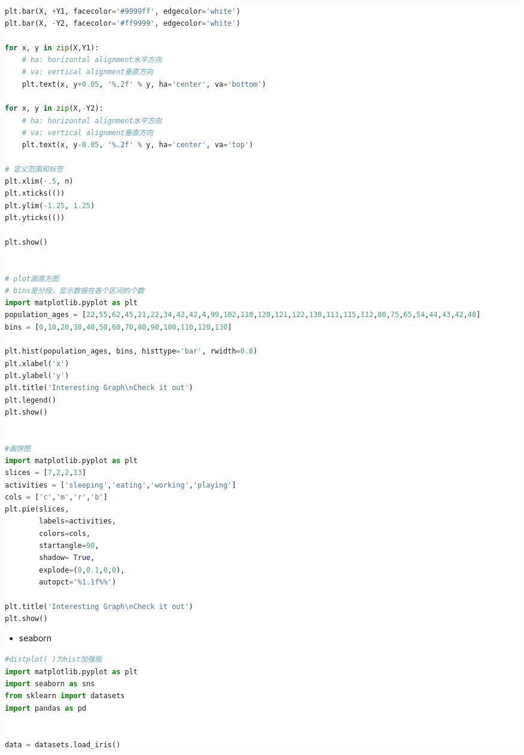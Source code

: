 ```python
plt.bar(X, +Y1, facecolor='#9999ff', edgecolor='white')
plt.bar(X, -Y2, facecolor='#ff9999', edgecolor='white')

for x, y in zip(X,Y1):
    # ha: horizontal alignment水平方向
    # va: vertical alignment垂直方向
    plt.text(x, y+0.05, '%.2f' % y, ha='center', va='bottom')

for x, y in zip(X,-Y2):
    # ha: horizontal alignment水平方向
    # va: vertical alignment垂直方向
    plt.text(x, y-0.05, '%.2f' % y, ha='center', va='top')

# 定义范围和标签
plt.xlim(-.5, n)
plt.xticks(())
plt.ylim(-1.25, 1.25)
plt.yticks(())

plt.show()


# plot画直方图
# bins是分段，显示数据在各个区间的个数
import matplotlib.pyplot as plt
population_ages = [22,55,62,45,21,22,34,42,42,4,99,102,110,120,121,122,130,111,115,112,80,75,65,54,44,43,42,48]
bins = [0,10,20,30,40,50,60,70,80,90,100,110,120,130]

plt.hist(population_ages, bins, histtype='bar', rwidth=0.8)
plt.xlabel('x')
plt.ylabel('y')
plt.title('Interesting Graph\nCheck it out')
plt.legend()
plt.show()


#画饼图
import matplotlib.pyplot as plt
slices = [7,2,2,13]
activities = ['sleeping','eating','working','playing']
cols = ['c','m','r','b']
plt.pie(slices,
        labels=activities,
        colors=cols,
        startangle=90,
        shadow= True,
        explode=(0,0.1,0,0),
        autopct='%1.1f%%')

plt.title('Interesting Graph\nCheck it out')
plt.show()
```
- seaborn
```python
#distplot( )为hist加强版
import matplotlib.pyplot as plt  
import seaborn as sns  
from sklearn import datasets
import pandas as pd 


data = datasets.load_iris()
```